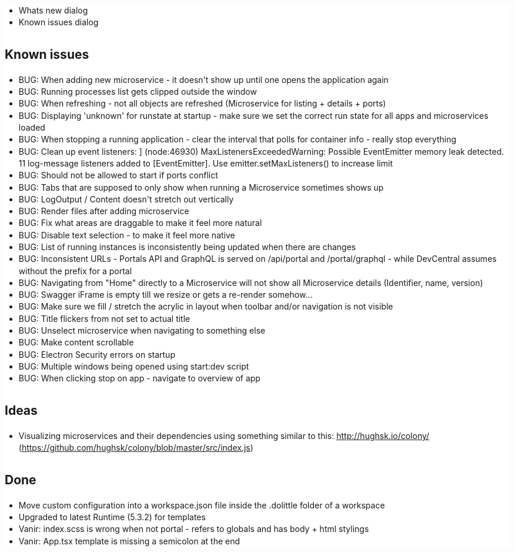 * Whats new dialog
* Known issues dialog

## Known issues

* BUG: When adding new microservice - it doesn't show up until one opens the application again
* BUG: Running processes list gets clipped outside the window
* BUG: When refreshing - not all objects are refreshed (Microservice for listing + details + ports)
* BUG: Displaying 'unknown' for runstate at startup - make sure we set the correct run state for all apps and microservices loaded
* BUG: When stopping a running application - clear the interval that polls for container info - really stop everything
* BUG: Clean up event listeners: ] (node:46930) MaxListenersExceededWarning: Possible EventEmitter memory leak detected. 11 log-message listeners added to [EventEmitter]. Use emitter.setMaxListeners() to increase limit
* BUG: Should not be allowed to start if ports conflict
* BUG: Tabs that are supposed to only show when running a Microservice sometimes shows up
* BUG: LogOutput / Content doesn't stretch out vertically
* BUG: Render files after adding microservice
* BUG: Fix what areas are draggable to make it feel more natural
* BUG: Disable text selection - to make it feel more native
* BUG: List of running instances is inconsistently being updated when there are changes
* BUG: Inconsistent URLs - Portals API and GraphQL is served on /api/portal and /portal/graphql - while DevCentral assumes without the prefix for a portal
* BUG: Navigating from "Home" directly to a Microservice will not show all Microservice details (Identifier, name, version)
* BUG: Swagger iFrame is empty till we resize or gets a re-render somehow...
* BUG: Make sure we fill / stretch the acrylic in layout when toolbar and/or navigation is not visible
* BUG: Title flickers from not set to actual title
* BUG: Unselect microservice when navigating to something else
* BUG: Make content scrollable
* BUG: Electron Security errors on startup
* BUG: Multiple windows being opened using start:dev script
* BUG: When clicking stop on app - navigate to overview of app

## Ideas

* Visualizing microservices and their dependencies using something similar to this: http://hughsk.io/colony/ (https://github.com/hughsk/colony/blob/master/src/index.js)

## Done

* Move custom configuration into a workspace.json file inside the .dolittle folder of a workspace
* Upgraded to latest Runtime (5.3.2) for templates
* Vanir: index.scss is wrong when not portal - refers to globals and has body + html stylings
* Vanir: App.tsx template is missing a semicolon at the end

